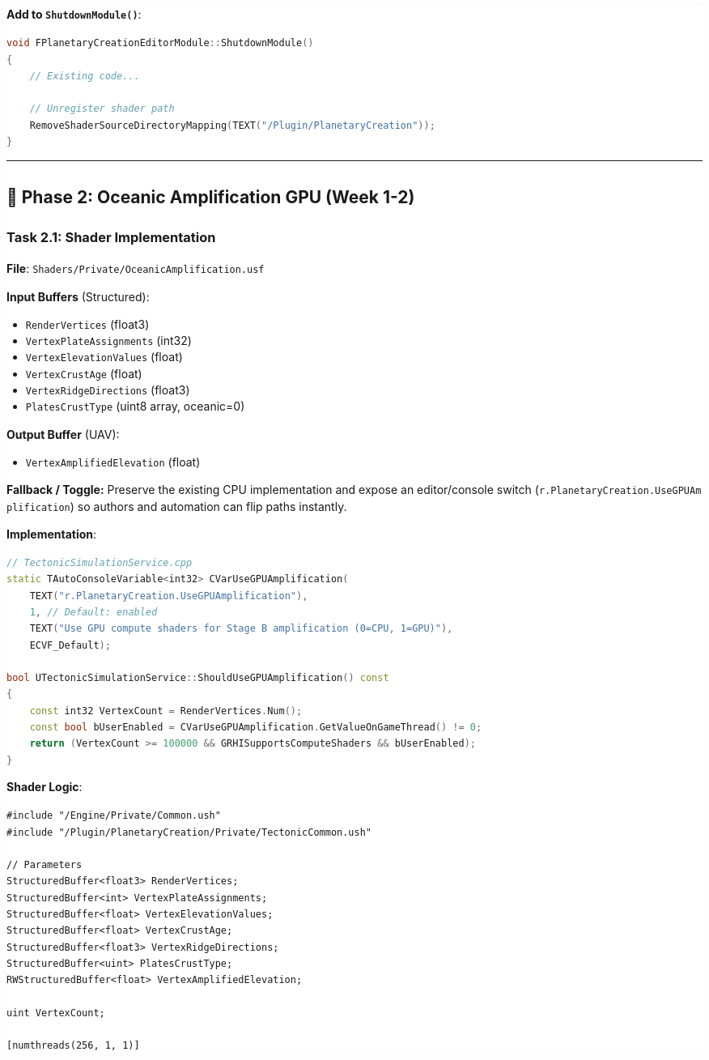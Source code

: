 **Add to `ShutdownModule()`**:
```cpp
void FPlanetaryCreationEditorModule::ShutdownModule()
{
    // Existing code...

    // Unregister shader path
    RemoveShaderSourceDirectoryMapping(TEXT("/Plugin/PlanetaryCreation"));
}
```

---

## 🌊 **Phase 2: Oceanic Amplification GPU** (Week 1-2)

### Task 2.1: Shader Implementation
**File**: `Shaders/Private/OceanicAmplification.usf`

**Input Buffers** (Structured):
- `RenderVertices` (float3)
- `VertexPlateAssignments` (int32)
- `VertexElevationValues` (float)
- `VertexCrustAge` (float)
- `VertexRidgeDirections` (float3)
- `PlatesCrustType` (uint8 array, oceanic=0)

**Output Buffer** (UAV):
- `VertexAmplifiedElevation` (float)

**Fallback / Toggle:** Preserve the existing CPU implementation and expose an editor/console switch (`r.PlanetaryCreation.UseGPUAmplification`) so authors and automation can flip paths instantly.

**Implementation**:
```cpp
// TectonicSimulationService.cpp
static TAutoConsoleVariable<int32> CVarUseGPUAmplification(
    TEXT("r.PlanetaryCreation.UseGPUAmplification"),
    1, // Default: enabled
    TEXT("Use GPU compute shaders for Stage B amplification (0=CPU, 1=GPU)"),
    ECVF_Default);

bool UTectonicSimulationService::ShouldUseGPUAmplification() const
{
    const int32 VertexCount = RenderVertices.Num();
    const bool bUserEnabled = CVarUseGPUAmplification.GetValueOnGameThread() != 0;
    return (VertexCount >= 100000 && GRHISupportsComputeShaders && bUserEnabled);
}
```

**Shader Logic**:
```hlsl
#include "/Engine/Private/Common.ush"
#include "/Plugin/PlanetaryCreation/Private/TectonicCommon.ush"

// Parameters
StructuredBuffer<float3> RenderVertices;
StructuredBuffer<int> VertexPlateAssignments;
StructuredBuffer<float> VertexElevationValues;
StructuredBuffer<float> VertexCrustAge;
StructuredBuffer<float3> VertexRidgeDirections;
StructuredBuffer<uint> PlatesCrustType;
RWStructuredBuffer<float> VertexAmplifiedElevation;

uint VertexCount;

[numthreads(256, 1, 1)]
```